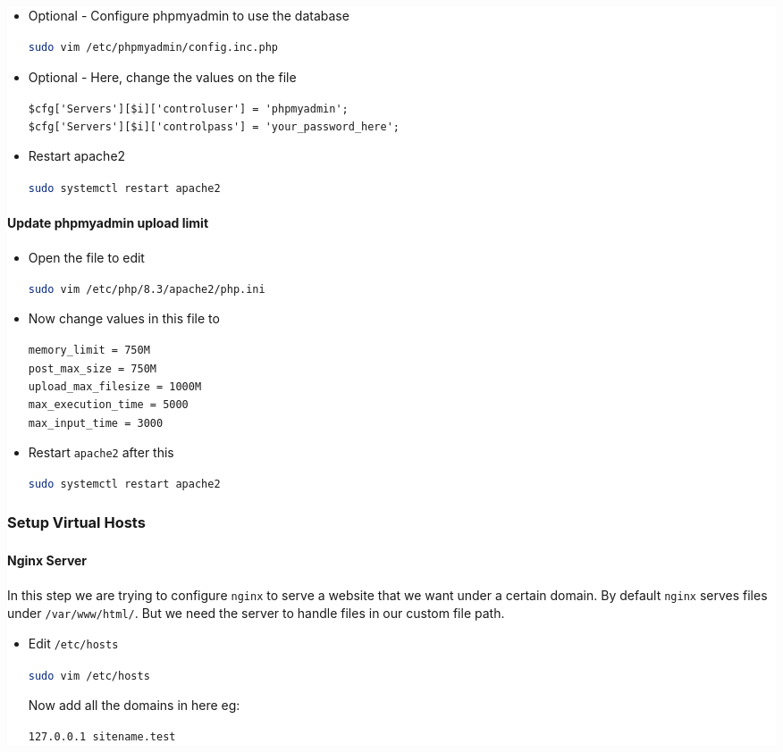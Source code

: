 - Optional - Configure phpmyadmin to use the database

  ```sh
  sudo vim /etc/phpmyadmin/config.inc.php
  ```

- Optional - Here, change the values on the file

  ```
  $cfg['Servers'][$i]['controluser'] = 'phpmyadmin';
  $cfg['Servers'][$i]['controlpass'] = 'your_password_here';
  ```

- Restart apache2

  ```sh
  sudo systemctl restart apache2
  ```

#### Update phpmyadmin upload limit

- Open the file to edit

  ```sh
  sudo vim /etc/php/8.3/apache2/php.ini
  ```

- Now change values in this file to

  ```
  memory_limit = 750M
  post_max_size = 750M
  upload_max_filesize = 1000M
  max_execution_time = 5000
  max_input_time = 3000
  ```

- Restart `apache2` after this

  ```sh
  sudo systemctl restart apache2
  ```

### Setup Virtual Hosts

#### Nginx Server

In this step we are trying to configure `nginx` to serve a website that we want under a certain domain. By default `nginx` serves files under `/var/www/html/`. But we need the server to handle files in our custom file path.

- Edit `/etc/hosts`

  ```sh
  sudo vim /etc/hosts
  ```

  Now add all the domains in here eg:

  ```
  127.0.0.1 sitename.test
  ```
